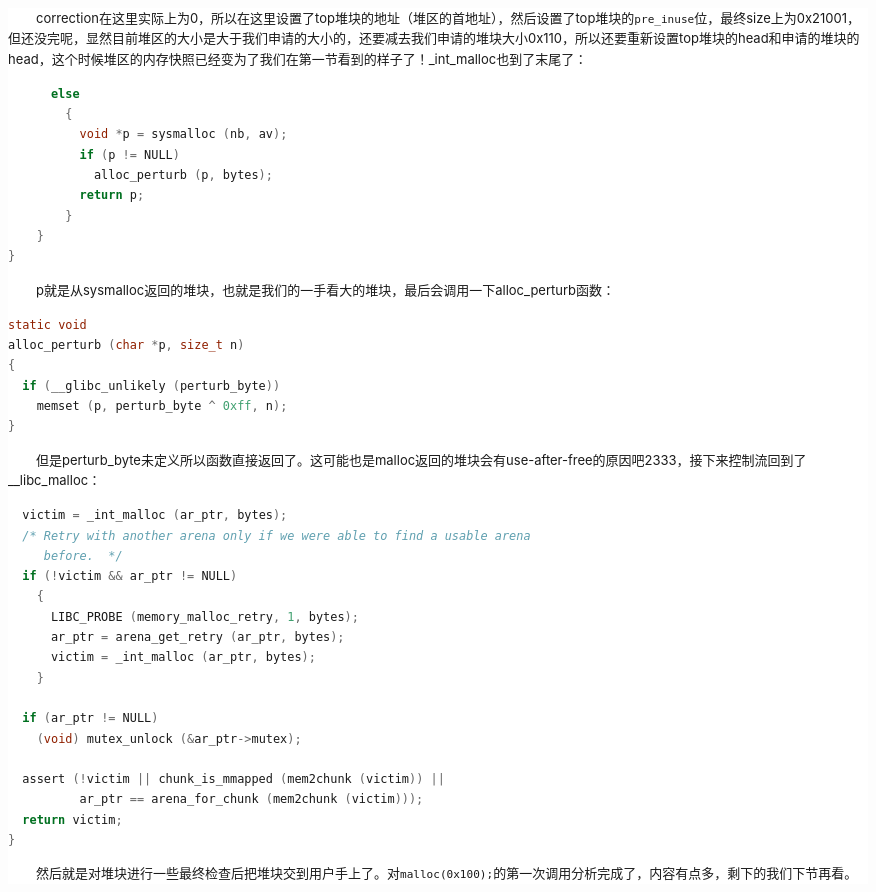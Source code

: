 &emsp;&emsp;<font size=2>correction在这里实际上为0，所以在这里设置了top堆块的地址（堆区的首地址），然后设置了top堆块的`pre_inuse`位，最终size上为0x21001，但还没完呢，显然目前堆区的大小是大于我们申请的大小的，还要减去我们申请的堆块大小0x110，所以还要重新设置top堆块的head和申请的堆块的head，这个时候堆区的内存快照已经变为了我们在第一节看到的样子了！_int_malloc也到了末尾了：</font></br>

```C
      else
        {
          void *p = sysmalloc (nb, av);
          if (p != NULL)
            alloc_perturb (p, bytes);
          return p;
        }
    }
}

```

&emsp;&emsp;<font size=2>p就是从sysmalloc返回的堆块，也就是我们的一手看大的堆块，最后会调用一下alloc_perturb函数：</font></br>

```C
static void
alloc_perturb (char *p, size_t n)
{
  if (__glibc_unlikely (perturb_byte))
    memset (p, perturb_byte ^ 0xff, n);
}
```

&emsp;&emsp;<font size=2>但是perturb_byte未定义所以函数直接返回了。这可能也是malloc返回的堆块会有use-after-free的原因吧2333，接下来控制流回到了\_\_libc_malloc：</font></br>

```C
  victim = _int_malloc (ar_ptr, bytes);
  /* Retry with another arena only if we were able to find a usable arena
     before.  */
  if (!victim && ar_ptr != NULL)
    {
      LIBC_PROBE (memory_malloc_retry, 1, bytes);
      ar_ptr = arena_get_retry (ar_ptr, bytes);
      victim = _int_malloc (ar_ptr, bytes);
    }

  if (ar_ptr != NULL)
    (void) mutex_unlock (&ar_ptr->mutex);

  assert (!victim || chunk_is_mmapped (mem2chunk (victim)) ||
          ar_ptr == arena_for_chunk (mem2chunk (victim)));
  return victim;
}
```

&emsp;&emsp;<font size=2>然后就是对堆块进行一些最终检查后把堆块交到用户手上了。对`malloc(0x100);`的第一次调用分析完成了，内容有点多，剩下的我们下节再看。</font></br>